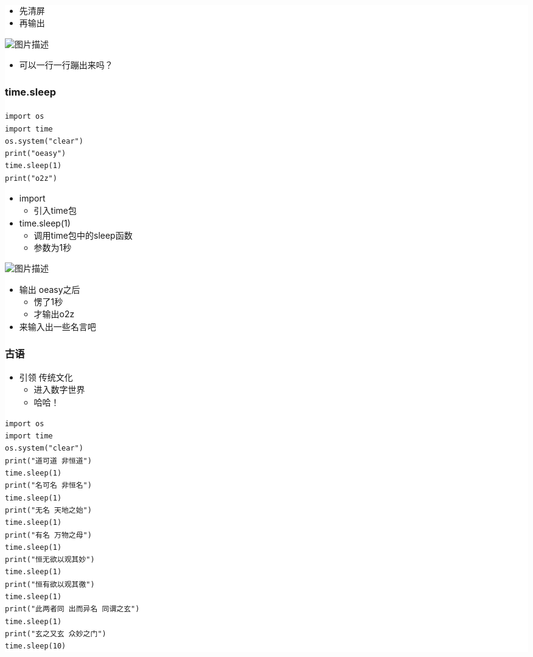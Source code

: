 - 先清屏
- 再输出

![图片描述](https://doc.shiyanlou.com/courses/uid1190679-20240411-1712805916330)

- 可以一行一行蹦出来吗？

### time.sleep

```
import os
import time
os.system("clear")
print("oeasy")
time.sleep(1)
print("o2z")
```

- import
	- 引入time包
- time.sleep(1)
	- 调用time包中的sleep函数
	- 参数为1秒

![图片描述](https://doc.shiyanlou.com/courses/uid1190679-20240411-1712806684091)

- 输出 oeasy之后
	- 愣了1秒
	- 才输出o2z
- 来输入出一些名言吧

### 古语

- 引领 传统文化 
	- 进入数字世界 
	- 哈哈！

```
import os
import time
os.system("clear")
print("道可道 非恒道")
time.sleep(1)
print("名可名 非恒名")
time.sleep(1)
print("无名 天地之始")
time.sleep(1)
print("有名 万物之母")
time.sleep(1)
print("恒无欲以观其妙")
time.sleep(1)
print("恒有欲以观其徼")
time.sleep(1)
print("此两者同 出而异名 同谓之玄")
time.sleep(1)
print("玄之又玄 众妙之门")
time.sleep(10)
```
